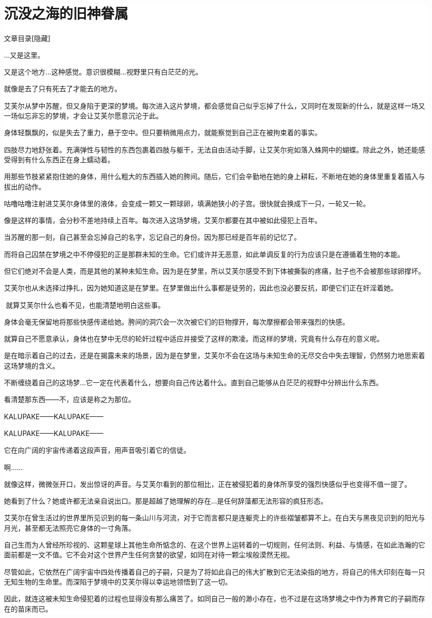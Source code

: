 # 沉没之海的旧神眷属

文章目录[隐藏] 

…又是这里。

又是这个地方…这种感觉。意识很模糊…视野里只有白茫茫的光。

就像是去了只有死去了才能去的地方。 

艾芙尔从梦中苏醒，但又身陷于更深的梦境。每次进入这片梦境，都会感觉自己似乎忘掉了什么，又同时在发现新的什么，就是这样一场又一场似忘非忘的梦境，才会让艾芙尔愿意沉沦于此。

身体轻飘飘的，似是失去了重力，悬于空中。但只要稍微用点力，就能察觉到自己正在被拘束着的事实。

四肢尽力地舒张着。充满弹性与韧性的东西包裹着四肢与躯干，无法自由活动手脚，让艾芙尔宛如落入蛛网中的蝴蝶。除此之外，她还能感受得到有什么东西正在身上蠕动着。

用那些节肢紧紧抱住她的身体，用什么粗大的东西插入她的胯间。随后，它们会辛勤地在她的身上耕耘，不断地在她的身体里重复着插入与拔出的动作。

咕噜咕噜注射进艾芙尔身体里的液体，会变成一颗又一颗球卵，填满她狭小的子宫。很快就会换成下一只，一轮又一轮。

像是这样的事情，会分秒不差地持续上百年。每次进入这场梦境，艾芙尔都要在其中被如此侵犯上百年。

当苏醒的那一刻，自己甚至会忘掉自己的名字，忘记自己的身份。因为那已经是百年前的记忆了。

而将自己囚禁在梦境之中不停侵犯的正是那群未知的生命。它们或许并无恶意，如此单调反复的行为应该只是在遵循着生物的本能。

但它们绝对不会是人类，而是其他的某种未知生命。因为是在梦里，所以艾芙尔感受不到下体被撕裂的疼痛，肚子也不会被那些球卵撑坏。

艾芙尔也从未选择过挣扎，因为她知道这是在梦里。在梦里做出什么事都是徒劳的，因此也没必要反抗，即便它们正在奸淫着她。

 就算艾芙尔什么也看不见，也能清楚地明白这些事。

身体会毫无保留地将那些快感传递给她。胯间的洞穴会一次次被它们的巨物撑开，每次摩擦都会带来强烈的快感。

就算自己不愿意承认，身体也在梦中无尽的轮奸过程中适应并接受了这样的欺凌。而这样的梦境，究竟有什么存在的意义呢。

是在暗示着自己的过去，还是在揭露未来的场景，因为是在梦里，艾芙尔不会在这场与未知生命的无尽交合中失去理智，仍然努力地思索着这场梦境的含义。

不断缠绕着自己的这场梦…它一定在代表着什么，想要向自己传达着什么。直到自己能够从白茫茫的视野中分辨出什么东西。

看清楚那东西——不，应该是称之为那位。 

KALUPAKE——KALUPAKE—— 

KALUPAKE——KALUPAKE—— 

它在向广阔的宇宙传递着这段声音，用声音吸引着它的信徒。 

啊…… 

就像这样，微微张开口，发出惊讶的声音。与艾芙尔看到的那位相比，正在被侵犯着的身体所享受的强烈快感似乎也变得不值一提了。

她看到了什么？她或许都无法亲自说出口。那是超越了她理解的存在…是任何辞藻都无法形容的疯狂形态。

艾芙尔在曾生活过的世界里所见识到的每一条山川与河流，对于它而言都只是连躯壳上的许些褶皱都算不上。在白天与黑夜见识到的阳光与月光，甚至都无法照亮它身体的一寸角落。

自己生而为人曾经所珍视的、这颗星球上其他生命所惦念的、在这个世界上运转着的一切规则，任何法则、利益、与情感，在如此浩瀚的它面前都是一文不值。它不会对这个世界产生任何贪婪的欲望，如同在对待一颗尘埃般漠然无视。

尽管如此，它依然在广阔宇宙中四处传播着自己的子嗣，只是为了将如此自己的伟大扩散到它无法染指的地方，将自己的伟大印刻在每一只无知生物的生命里。而深陷于梦境中的艾芙尔得以幸运地领悟到了这一切。

因此，就连这被未知生命侵犯着的过程也显得没有那么痛苦了。如同自己一般的渺小存在，也不过是在这场梦境之中作为养育它的子嗣而存在的苗床而已。
